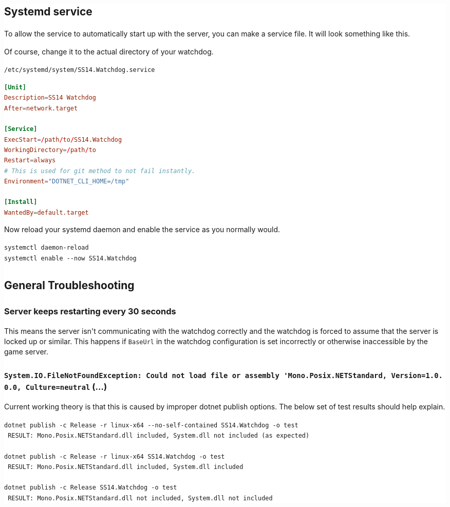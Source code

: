 ## Systemd service

To allow the service to automatically start up with the server, you can make a service file. It will look something like this.

Of course, change it to the actual directory of your watchdog.

```/etc/systemd/system/SS14.Watchdog.service```
```toml
[Unit]
Description=SS14 Watchdog
After=network.target

[Service]
ExecStart=/path/to/SS14.Watchdog
WorkingDirectory=/path/to
Restart=always
# This is used for git method to not fail instantly.
Environment="DOTNET_CLI_HOME=/tmp"

[Install]
WantedBy=default.target
```
Now reload your systemd daemon and enable the service as you normally would.

```
systemctl daemon-reload
systemctl enable --now SS14.Watchdog
```

## General Troubleshooting

### Server keeps restarting every 30 seconds

This means the server isn't communicating with the watchdog correctly and the watchdog is forced to assume that the server is locked up or similar. This happens if `BaseUrl` in the watchdog configuration is set incorrectly or otherwise inaccessible by the game server.

### `System.IO.FileNotFoundException: Could not load file or assembly 'Mono.Posix.NETStandard, Version=1.0.0.0, Culture=neutral` (...)

Current working theory is that this is caused by improper dotnet publish options.
The below set of test results should help explain.

```
dotnet publish -c Release -r linux-x64 --no-self-contained SS14.Watchdog -o test
 RESULT: Mono.Posix.NETStandard.dll included, System.dll not included (as expected)

dotnet publish -c Release -r linux-x64 SS14.Watchdog -o test
 RESULT: Mono.Posix.NETStandard.dll included, System.dll included

dotnet publish -c Release SS14.Watchdog -o test
 RESULT: Mono.Posix.NETStandard.dll not included, System.dll not included
```
